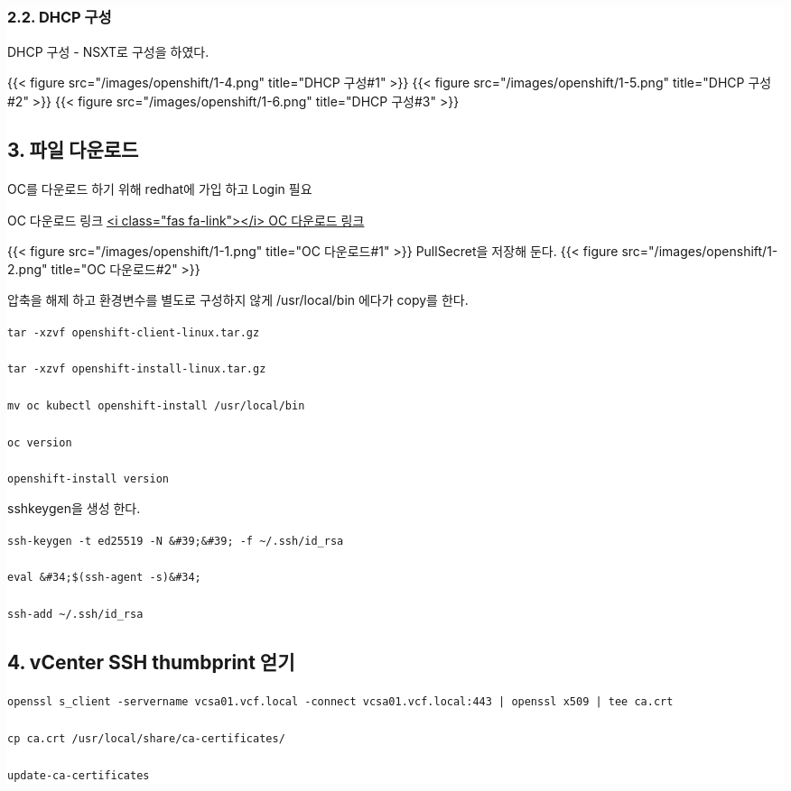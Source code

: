 ### 2.2. DHCP 구성
DHCP 구성 - NSXT로 구성을 하였다.

{{&lt; figure src=&#34;/images/openshift/1-4.png&#34; title=&#34;DHCP 구성#1&#34; &gt;}}
{{&lt; figure src=&#34;/images/openshift/1-5.png&#34; title=&#34;DHCP 구성#2&#34; &gt;}}
{{&lt; figure src=&#34;/images/openshift/1-6.png&#34; title=&#34;DHCP 구성#3&#34; &gt;}}

## 3. 파일 다운로드

OC를 다운로드 하기 위해 redhat에 가입 하고 Login 필요

OC 다운로드 링크  [&lt;i class=&#34;fas fa-link&#34;&gt;&lt;/i&gt; OC 다운로드 링크 ](https://sso.redhat.com/auth/realms/redhat-external/protocol/openid-connect/auth?client_id=cloud-services&amp;redirect_uri=https%3A%2F%2Fconsole.redhat.com%2Fopenshift%2Finstall&amp;state=3c149436-35f6-4385-9739-68ad3e7cfb3e&amp;response_mode=fragment&amp;response_type=code&amp;scope=openid&amp;nonce=50b0191c-64a2-4655-81da-8ee6e7665375)

{{&lt; figure src=&#34;/images/openshift/1-1.png&#34; title=&#34;OC 다운로드#1&#34; &gt;}}
PullSecret을 저장해 둔다. {{&lt; figure src=&#34;/images/openshift/1-2.png&#34; title=&#34;OC 다운로드#2&#34; &gt;}}

압축을 해제 하고 환경변수를 별도로 구성하지 않게 /usr/local/bin 에다가 copy를 한다.
```shell
tar -xzvf openshift-client-linux.tar.gz

tar -xzvf openshift-install-linux.tar.gz

mv oc kubectl openshift-install /usr/local/bin

oc version

openshift-install version
```

sshkeygen을 생성 한다.
```shell
ssh-keygen -t ed25519 -N &#39;&#39; -f ~/.ssh/id_rsa
	
eval &#34;$(ssh-agent -s)&#34;

ssh-add ~/.ssh/id_rsa
```


## 4. vCenter SSH thumbprint 얻기
```shell
openssl s_client -servername vcsa01.vcf.local -connect vcsa01.vcf.local:443 | openssl x509 | tee ca.crt

cp ca.crt /usr/local/share/ca-certificates/

update-ca-certificates
```
